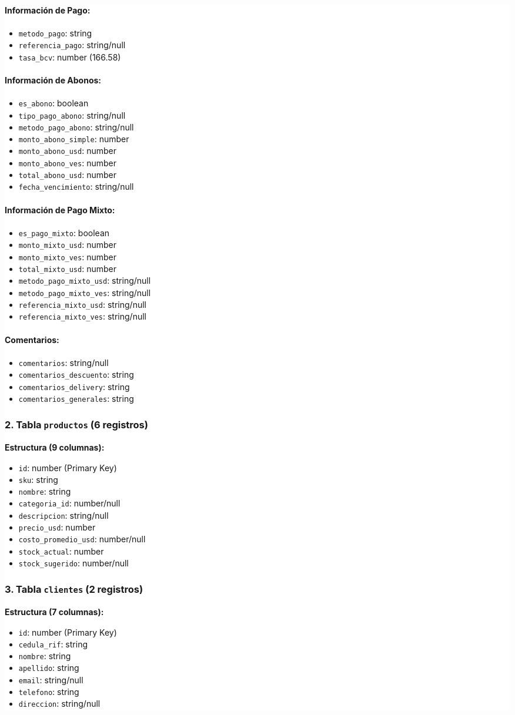 #### **Información de Pago:**
- `metodo_pago`: string
- `referencia_pago`: string/null
- `tasa_bcv`: number (166.58)

#### **Información de Abonos:**
- `es_abono`: boolean
- `tipo_pago_abono`: string/null
- `metodo_pago_abono`: string/null
- `monto_abono_simple`: number
- `monto_abono_usd`: number
- `monto_abono_ves`: number
- `total_abono_usd`: number
- `fecha_vencimiento`: string/null

#### **Información de Pago Mixto:**
- `es_pago_mixto`: boolean
- `monto_mixto_usd`: number
- `monto_mixto_ves`: number
- `total_mixto_usd`: number
- `metodo_pago_mixto_usd`: string/null
- `metodo_pago_mixto_ves`: string/null
- `referencia_mixto_usd`: string/null
- `referencia_mixto_ves`: string/null

#### **Comentarios:**
- `comentarios`: string/null
- `comentarios_descuento`: string
- `comentarios_delivery`: string
- `comentarios_generales`: string

### **2. Tabla `productos` (6 registros)**
**Estructura (9 columnas):**
- `id`: number (Primary Key)
- `sku`: string
- `nombre`: string
- `categoria_id`: number/null
- `descripcion`: string/null
- `precio_usd`: number
- `costo_promedio_usd`: number/null
- `stock_actual`: number
- `stock_sugerido`: number/null

### **3. Tabla `clientes` (2 registros)**
**Estructura (7 columnas):**
- `id`: number (Primary Key)
- `cedula_rif`: string
- `nombre`: string
- `apellido`: string
- `email`: string/null
- `telefono`: string
- `direccion`: string/null
